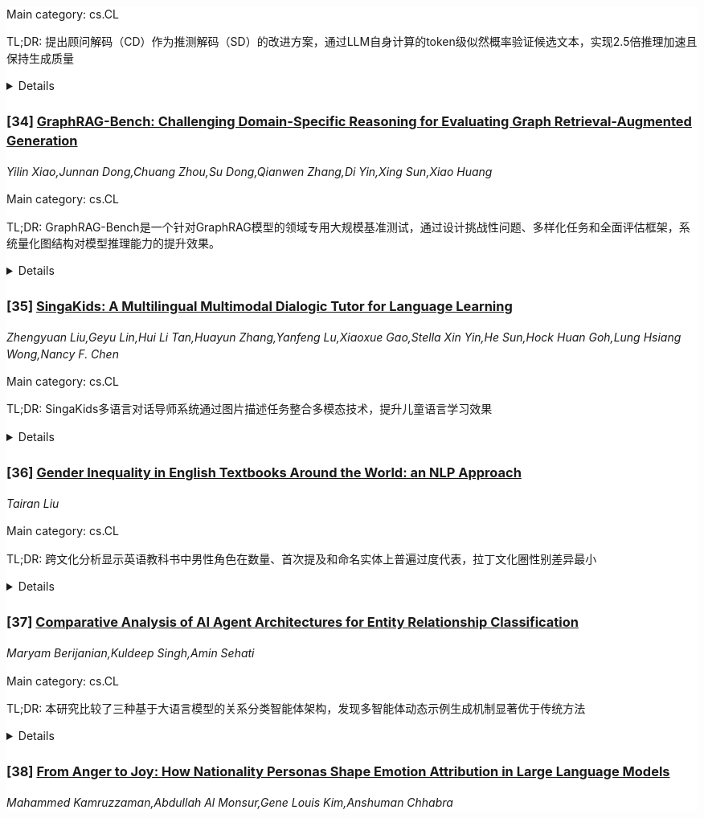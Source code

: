 Main category: cs.CL

TL;DR: 提出顾问解码（CD）作为推测解码（SD）的改进方案，通过LLM自身计算的token级似然概率验证候选文本，实现2.5倍推理加速且保持生成质量


<details><summary>Details</summary></details>


### [34] [GraphRAG-Bench: Challenging Domain-Specific Reasoning for Evaluating Graph Retrieval-Augmented Generation](https://arxiv.org/abs/2506.02404)
*Yilin Xiao,Junnan Dong,Chuang Zhou,Su Dong,Qianwen Zhang,Di Yin,Xing Sun,Xiao Huang*

Main category: cs.CL

TL;DR: GraphRAG-Bench是一个针对GraphRAG模型的领域专用大规模基准测试，通过设计挑战性问题、多样化任务和全面评估框架，系统量化图结构对模型推理能力的提升效果。


<details><summary>Details</summary></details>


### [35] [SingaKids: A Multilingual Multimodal Dialogic Tutor for Language Learning](https://arxiv.org/abs/2506.02412)
*Zhengyuan Liu,Geyu Lin,Hui Li Tan,Huayun Zhang,Yanfeng Lu,Xiaoxue Gao,Stella Xin Yin,He Sun,Hock Huan Goh,Lung Hsiang Wong,Nancy F. Chen*

Main category: cs.CL

TL;DR: SingaKids多语言对话导师系统通过图片描述任务整合多模态技术，提升儿童语言学习效果


<details><summary>Details</summary></details>


### [36] [Gender Inequality in English Textbooks Around the World: an NLP Approach](https://arxiv.org/abs/2506.02425)
*Tairan Liu*

Main category: cs.CL

TL;DR: 跨文化分析显示英语教科书中男性角色在数量、首次提及和命名实体上普遍过度代表，拉丁文化圈性别差异最小


<details><summary>Details</summary></details>


### [37] [Comparative Analysis of AI Agent Architectures for Entity Relationship Classification](https://arxiv.org/abs/2506.02426)
*Maryam Berijanian,Kuldeep Singh,Amin Sehati*

Main category: cs.CL

TL;DR: 本研究比较了三种基于大语言模型的关系分类智能体架构，发现多智能体动态示例生成机制显著优于传统方法


<details><summary>Details</summary></details>


### [38] [From Anger to Joy: How Nationality Personas Shape Emotion Attribution in Large Language Models](https://arxiv.org/abs/2506.02431)
*Mahammed Kamruzzaman,Abdullah Al Monsur,Gene Louis Kim,Anshuman Chhabra*
